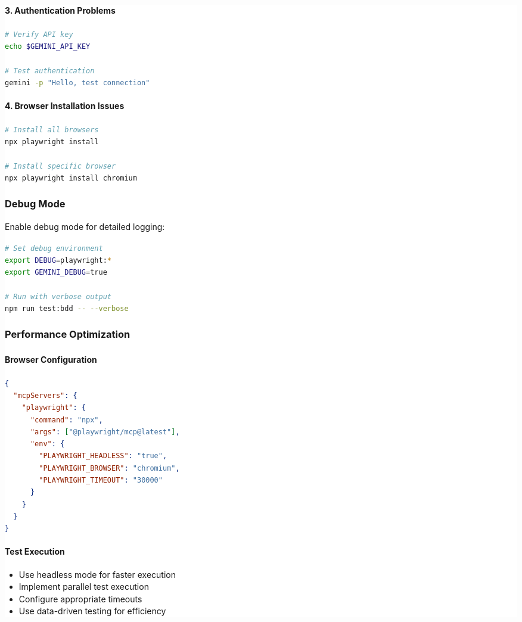#### 3. Authentication Problems
```bash
# Verify API key
echo $GEMINI_API_KEY

# Test authentication
gemini -p "Hello, test connection"
```

#### 4. Browser Installation Issues
```bash
# Install all browsers
npx playwright install

# Install specific browser
npx playwright install chromium
```

### Debug Mode

Enable debug mode for detailed logging:

```bash
# Set debug environment
export DEBUG=playwright:*
export GEMINI_DEBUG=true

# Run with verbose output
npm run test:bdd -- --verbose
```

### Performance Optimization

#### Browser Configuration
```json
{
  "mcpServers": {
    "playwright": {
      "command": "npx",
      "args": ["@playwright/mcp@latest"],
      "env": {
        "PLAYWRIGHT_HEADLESS": "true",
        "PLAYWRIGHT_BROWSER": "chromium",
        "PLAYWRIGHT_TIMEOUT": "30000"
      }
    }
  }
}
```

#### Test Execution
- Use headless mode for faster execution
- Implement parallel test execution
- Configure appropriate timeouts
- Use data-driven testing for efficiency
